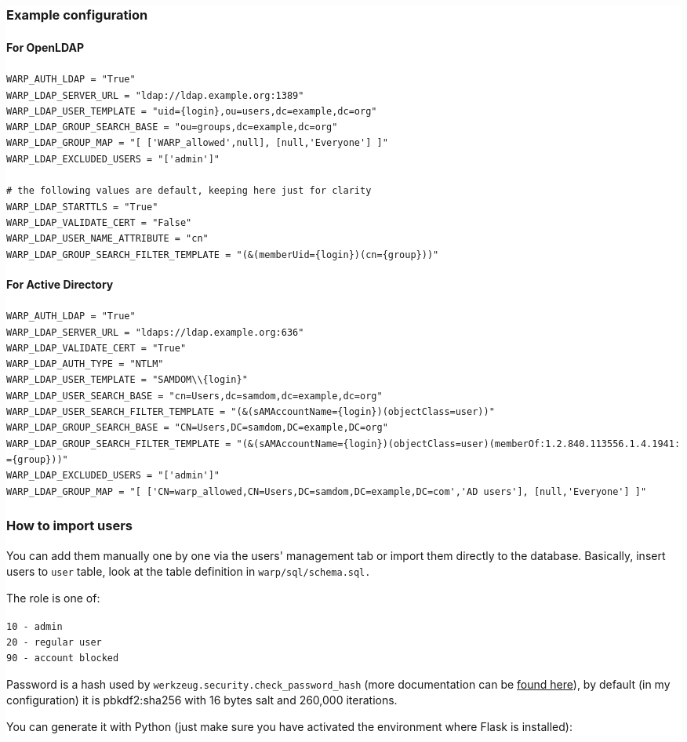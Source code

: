 ### Example configuration

#### For OpenLDAP
```
WARP_AUTH_LDAP = "True"
WARP_LDAP_SERVER_URL = "ldap://ldap.example.org:1389"
WARP_LDAP_USER_TEMPLATE = "uid={login},ou=users,dc=example,dc=org"
WARP_LDAP_GROUP_SEARCH_BASE = "ou=groups,dc=example,dc=org"
WARP_LDAP_GROUP_MAP = "[ ['WARP_allowed',null], [null,'Everyone'] ]"
WARP_LDAP_EXCLUDED_USERS = "['admin']"

# the following values are default, keeping here just for clarity
WARP_LDAP_STARTTLS = "True"
WARP_LDAP_VALIDATE_CERT = "False"
WARP_LDAP_USER_NAME_ATTRIBUTE = "cn"
WARP_LDAP_GROUP_SEARCH_FILTER_TEMPLATE = "(&(memberUid={login})(cn={group}))"
```

#### For Active Directory
```
WARP_AUTH_LDAP = "True"
WARP_LDAP_SERVER_URL = "ldaps://ldap.example.org:636"
WARP_LDAP_VALIDATE_CERT = "True"
WARP_LDAP_AUTH_TYPE = "NTLM"
WARP_LDAP_USER_TEMPLATE = "SAMDOM\\{login}"
WARP_LDAP_USER_SEARCH_BASE = "cn=Users,dc=samdom,dc=example,dc=org"
WARP_LDAP_USER_SEARCH_FILTER_TEMPLATE = "(&(sAMAccountName={login})(objectClass=user))"
WARP_LDAP_GROUP_SEARCH_BASE = "CN=Users,DC=samdom,DC=example,DC=org"
WARP_LDAP_GROUP_SEARCH_FILTER_TEMPLATE = "(&(sAMAccountName={login})(objectClass=user)(memberOf:1.2.840.113556.1.4.1941:={group}))"
WARP_LDAP_EXCLUDED_USERS = "['admin']"
WARP_LDAP_GROUP_MAP = "[ ['CN=warp_allowed,CN=Users,DC=samdom,DC=example,DC=com','AD users'], [null,'Everyone'] ]"
```

### How to import users

You can add them manually one by one via the users' management tab or import them directly to the database. Basically, insert users to `user` table, look at the table definition in `warp/sql/schema.sql.`

The role is one of:

```
10 - admin
20 - regular user
90 - account blocked
```

Password is a hash used by `werkzeug.security.check_password_hash` (more documentation can be [found here](https://werkzeug.palletsprojects.com/en/2.0.x/utils/#werkzeug.security.generate_password_hash)), by default (in my configuration) it is pbkdf2:sha256 with 16 bytes salt and 260,000 iterations.

You can generate it with Python (just make sure you have activated the environment where Flask is installed):
